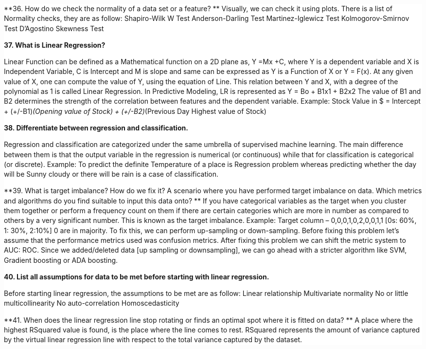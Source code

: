 **36. How do we check the normality of a data set or a feature? **
Visually, we can check it using plots. There is a list of Normality checks, they are as follow:
Shapiro-Wilk W Test
Anderson-Darling Test
Martinez-Iglewicz Test
Kolmogorov-Smirnov Test
D’Agostino Skewness Test

**37. What is Linear Regression?**

Linear Function can be defined as a Mathematical function on a 2D plane as,  Y =Mx +C, where Y is a dependent variable and X is Independent Variable, C is Intercept and M is slope and same can be expressed as Y is a Function of X or Y = F(x).
At any given value of X, one can compute the value of Y, using the equation of Line. This relation between Y and X, with a degree of the polynomial as 1 is called Linear Regression.
In Predictive Modeling, LR is represented as Y = Bo + B1x1 + B2x2
The value of B1 and B2 determines the strength of the correlation between features and the dependent variable.
Example: Stock Value in $ = Intercept + (+/-B1)*(Opening value of Stock) + (+/-B2)*(Previous Day Highest value of Stock)

**38. Differentiate between regression and classification.**

Regression and classification are categorized under the same umbrella of supervised machine learning. The main difference between them is that the output variable in the regression is numerical (or continuous) while that for classification is categorical (or discrete).
Example: To predict the definite Temperature of a place is Regression problem whereas predicting whether the day will be Sunny cloudy or there will be rain is a case of classification. 

**39. What is target imbalance? How do we fix it? A scenario where you have performed target imbalance on data. Which metrics and algorithms do you find suitable to input this data onto? **
If you have categorical variables as the target when you cluster them together or perform a frequency count on them if there are certain categories which are more in number as compared to others by a very significant number. This is known as the target imbalance.
Example: Target column – 0,0,0,1,0,2,0,0,1,1 [0s: 60%, 1: 30%, 2:10%] 0 are in majority. To fix this, we can perform up-sampling or down-sampling. Before fixing this problem let’s assume that the performance metrics used was confusion metrics. After fixing this problem we can shift the metric system to AUC: ROC. Since we added/deleted data [up sampling or downsampling], we can go ahead with a stricter algorithm like SVM, Gradient boosting or ADA boosting. 

**40. List all assumptions for data to be met before starting with linear regression.**

Before starting linear regression, the assumptions to be met are as follow:
Linear relationship
Multivariate normality
No or little multicollinearity
No auto-correlation
Homoscedasticity

**41. When does the linear regression line stop rotating or finds an optimal spot where it is fitted on data? **
A place where the highest RSquared value is found, is the place where the line comes to rest. RSquared represents the amount of variance captured by the virtual linear regression line with respect to the total variance captured by the dataset. 
